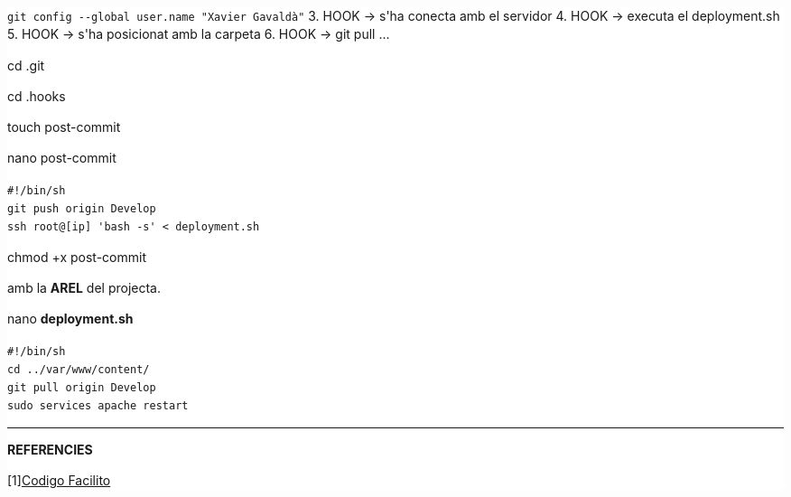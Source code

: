 ```git config --global user.name "Xavier Gavaldà"```
	3. HOOK -> s'ha conecta amb el servidor
	4. HOOK -> executa el deployment.sh
	5. HOOK -> s'ha posicionat amb la carpeta
	6. HOOK -> git pull ...

cd .git

cd .hooks

touch post-commit

nano post-commit


	#!/bin/sh
	git push origin Develop
	ssh root@[ip] 'bash -s' < deployment.sh

chmod +x post-commit

amb la **AREL** del projecta.

nano **deployment.sh**

	#!/bin/sh
	cd ../var/www/content/
	git pull origin Develop
	sudo services apache restart


------

**REFERENCIES**

[1][Codigo Facilito](http://codigofacilito.com)

